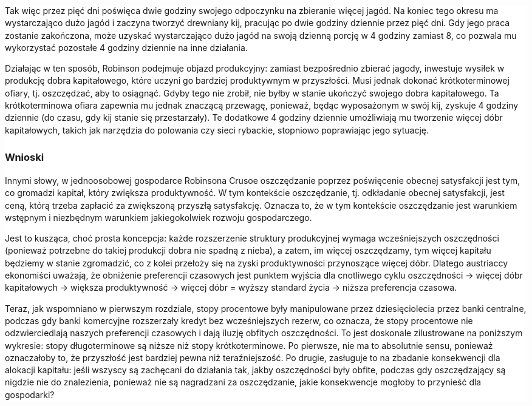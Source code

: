 Tak więc przez pięć dni poświęca dwie godziny swojego odpoczynku na zbieranie więcej jagód. Na koniec tego okresu ma wystarczająco dużo jagód i zaczyna tworzyć drewniany kij, pracując po dwie godziny dziennie przez pięć dni. Gdy jego praca zostanie zakończona, może uzyskać wystarczająco dużo jagód na swoją dzienną porcję w 4 godziny zamiast 8, co pozwala mu wykorzystać pozostałe 4 godziny dziennie na inne działania.

Działając w ten sposób, Robinson podejmuje objazd produkcyjny: zamiast bezpośrednio zbierać jagody, inwestuje wysiłek w produkcję dobra kapitałowego, które uczyni go bardziej produktywnym w przyszłości. Musi jednak dokonać krótkoterminowej ofiary, tj. oszczędzać, aby to osiągnąć. Gdyby tego nie zrobił, nie byłby w stanie ukończyć swojego dobra kapitałowego. Ta krótkoterminowa ofiara zapewnia mu jednak znaczącą przewagę, ponieważ, będąc wyposażonym w swój kij, zyskuje 4 godziny dziennie (do czasu, gdy kij stanie się przestarzały). Te dodatkowe 4 godziny dziennie umożliwiają mu tworzenie więcej dóbr kapitałowych, takich jak narzędzia do polowania czy sieci rybackie, stopniowo poprawiając jego sytuację.

### Wnioski

Innymi słowy, w jednoosobowej gospodarce Robinsona Crusoe oszczędzanie poprzez poświęcenie obecnej satysfakcji jest tym, co gromadzi kapitał, który zwiększa produktywność. W tym kontekście oszczędzanie, tj. odkładanie obecnej satysfakcji, jest ceną, którą trzeba zapłacić za zwiększoną przyszłą satysfakcję. Oznacza to, że w tym kontekście oszczędzanie jest warunkiem wstępnym i niezbędnym warunkiem jakiegokolwiek rozwoju gospodarczego.

Jest to kusząca, choć prosta koncepcja: każde rozszerzenie struktury produkcyjnej wymaga wcześniejszych oszczędności (ponieważ potrzebne do takiej produkcji dobra nie spadną z nieba), a zatem, im więcej oszczędzamy, tym więcej kapitału będziemy w stanie zgromadzić, co z kolei przełoży się na zyski produktywności przynoszące więcej dóbr. Dlatego austriaccy ekonomiści uważają, że obniżenie preferencji czasowych jest punktem wyjścia dla cnotliwego cyklu oszczędności -> więcej dóbr kapitałowych -> większa produktywność -> więcej dóbr = wyższy standard życia -> niższa preferencja czasowa.

Teraz, jak wspomniano w pierwszym rozdziale, stopy procentowe były manipulowane przez dziesięciolecia przez banki centralne, podczas gdy banki komercyjne rozszerzały kredyt bez wcześniejszych rezerw, co oznacza, że stopy procentowe nie odzwierciedlają naszych preferencji czasowych i dają iluzję obfitych oszczędności.
To jest doskonale zilustrowane na poniższym wykresie: stopy długoterminowe są niższe niż stopy krótkoterminowe. Po pierwsze, nie ma to absolutnie sensu, ponieważ oznaczałoby to, że przyszłość jest bardziej pewna niż teraźniejszość. Po drugie, zasługuje to na zbadanie konsekwencji dla alokacji kapitału: jeśli wszyscy są zachęcani do działania tak, jakby oszczędności były obfite, podczas gdy oszczędzający są nigdzie nie do znalezienia, ponieważ nie są nagradzani za oszczędzanie, jakie konsekwencje mogłoby to przynieść dla gospodarki?